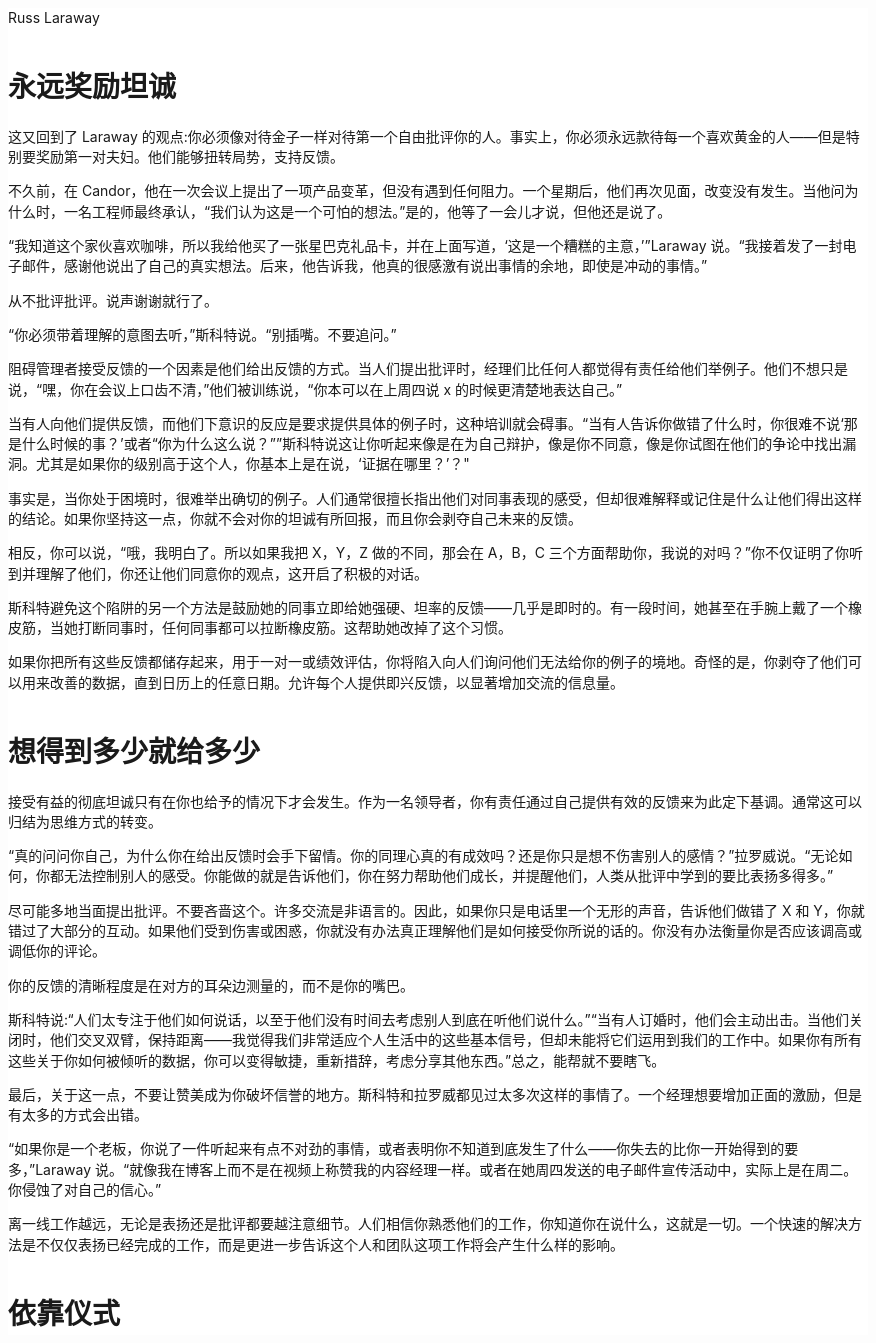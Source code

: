 Russ Laraway

# 永远奖励坦诚

这又回到了 Laraway 的观点:你必须像对待金子一样对待第一个自由批评你的人。事实上，你必须永远款待每一个喜欢黄金的人——但是特别要奖励第一对夫妇。他们能够扭转局势，支持反馈。

不久前，在 Candor，他在一次会议上提出了一项产品变革，但没有遇到任何阻力。一个星期后，他们再次见面，改变没有发生。当他问为什么时，一名工程师最终承认，“我们认为这是一个可怕的想法。”是的，他等了一会儿才说，但他还是说了。

“我知道这个家伙喜欢咖啡，所以我给他买了一张星巴克礼品卡，并在上面写道，‘这是一个糟糕的主意，’”Laraway 说。“我接着发了一封电子邮件，感谢他说出了自己的真实想法。后来，他告诉我，他真的很感激有说出事情的余地，即使是冲动的事情。”

从不批评批评。说声谢谢就行了。

“你必须带着理解的意图去听，”斯科特说。“别插嘴。不要追问。”

阻碍管理者接受反馈的一个因素是他们给出反馈的方式。当人们提出批评时，经理们比任何人都觉得有责任给他们举例子。他们不想只是说，“嘿，你在会议上口齿不清，”他们被训练说，“你本可以在上周四说 x 的时候更清楚地表达自己。”

当有人向他们提供反馈，而他们下意识的反应是要求提供具体的例子时，这种培训就会碍事。“当有人告诉你做错了什么时，你很难不说‘那是什么时候的事？’或者“你为什么这么说？””斯科特说这让你听起来像是在为自己辩护，像是你不同意，像是你试图在他们的争论中找出漏洞。尤其是如果你的级别高于这个人，你基本上是在说，‘证据在哪里？’？"

事实是，当你处于困境时，很难举出确切的例子。人们通常很擅长指出他们对同事表现的感受，但却很难解释或记住是什么让他们得出这样的结论。如果你坚持这一点，你就不会对你的坦诚有所回报，而且你会剥夺自己未来的反馈。

相反，你可以说，“哦，我明白了。所以如果我把 X，Y，Z 做的不同，那会在 A，B，C 三个方面帮助你，我说的对吗？”你不仅证明了你听到并理解了他们，你还让他们同意你的观点，这开启了积极的对话。

斯科特避免这个陷阱的另一个方法是鼓励她的同事立即给她强硬、坦率的反馈——几乎是即时的。有一段时间，她甚至在手腕上戴了一个橡皮筋，当她打断同事时，任何同事都可以拉断橡皮筋。这帮助她改掉了这个习惯。

如果你把所有这些反馈都储存起来，用于一对一或绩效评估，你将陷入向人们询问他们无法给你的例子的境地。奇怪的是，你剥夺了他们可以用来改善的数据，直到日历上的任意日期。允许每个人提供即兴反馈，以显著增加交流的信息量。

# 想得到多少就给多少

接受有益的彻底坦诚只有在你也给予的情况下才会发生。作为一名领导者，你有责任通过自己提供有效的反馈来为此定下基调。通常这可以归结为思维方式的转变。

“真的问问你自己，为什么你在给出反馈时会手下留情。你的同理心真的有成效吗？还是你只是想不伤害别人的感情？”拉罗威说。“无论如何，你都无法控制别人的感受。你能做的就是告诉他们，你在努力帮助他们成长，并提醒他们，人类从批评中学到的要比表扬多得多。”

尽可能多地当面提出批评。不要吝啬这个。许多交流是非语言的。因此，如果你只是电话里一个无形的声音，告诉他们做错了 X 和 Y，你就错过了大部分的互动。如果他们受到伤害或困惑，你就没有办法真正理解他们是如何接受你所说的话的。你没有办法衡量你是否应该调高或调低你的评论。

你的反馈的清晰程度是在对方的耳朵边测量的，而不是你的嘴巴。

斯科特说:“人们太专注于他们如何说话，以至于他们没有时间去考虑别人到底在听他们说什么。”“当有人订婚时，他们会主动出击。当他们关闭时，他们交叉双臂，保持距离——我觉得我们非常适应个人生活中的这些基本信号，但却未能将它们运用到我们的工作中。如果你有所有这些关于你如何被倾听的数据，你可以变得敏捷，重新措辞，考虑分享其他东西。”总之，能帮就不要瞎飞。

最后，关于这一点，不要让赞美成为你破坏信誉的地方。斯科特和拉罗威都见过太多次这样的事情了。一个经理想要增加正面的激励，但是有太多的方式会出错。

“如果你是一个老板，你说了一件听起来有点不对劲的事情，或者表明你不知道到底发生了什么——你失去的比你一开始得到的要多，”Laraway 说。“就像我在博客上而不是在视频上称赞我的内容经理一样。或者在她周四发送的电子邮件宣传活动中，实际上是在周二。你侵蚀了对自己的信心。”

离一线工作越远，无论是表扬还是批评都要越注意细节。人们相信你熟悉他们的工作，你知道你在说什么，这就是一切。一个快速的解决方法是不仅仅表扬已经完成的工作，而是更进一步告诉这个人和团队这项工作将会产生什么样的影响。

# 依靠仪式
